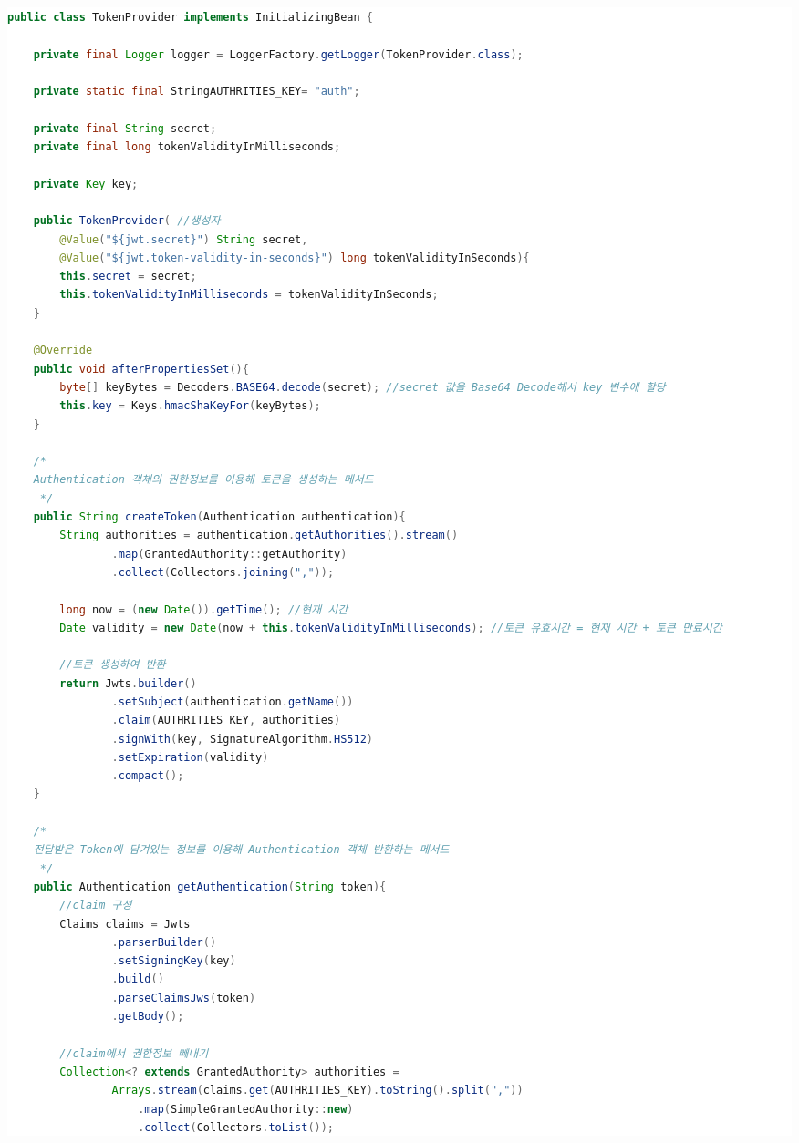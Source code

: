 ```java
public class TokenProvider implements InitializingBean {

    private final Logger logger = LoggerFactory.getLogger(TokenProvider.class);

    private static final StringAUTHRITIES_KEY= "auth";

    private final String secret;
    private final long tokenValidityInMilliseconds;

    private Key key;

    public TokenProvider( //생성자
        @Value("${jwt.secret}") String secret,
        @Value("${jwt.token-validity-in-seconds}") long tokenValidityInSeconds){
        this.secret = secret;
        this.tokenValidityInMilliseconds = tokenValidityInSeconds;
    }

    @Override
    public void afterPropertiesSet(){
        byte[] keyBytes = Decoders.BASE64.decode(secret); //secret 값을 Base64 Decode해서 key 변수에 할당
        this.key = Keys.hmacShaKeyFor(keyBytes);
    }

    /*
    Authentication 객체의 권한정보를 이용해 토큰을 생성하는 메서드
     */
    public String createToken(Authentication authentication){
        String authorities = authentication.getAuthorities().stream()
                .map(GrantedAuthority::getAuthority)
                .collect(Collectors.joining(","));

        long now = (new Date()).getTime(); //현재 시간
        Date validity = new Date(now + this.tokenValidityInMilliseconds); //토큰 유효시간 = 현재 시간 + 토큰 만료시간

        //토큰 생성하여 반환
        return Jwts.builder()
                .setSubject(authentication.getName())
                .claim(AUTHRITIES_KEY, authorities)
                .signWith(key, SignatureAlgorithm.HS512)
                .setExpiration(validity)
                .compact();
    }

    /*
    전달받은 Token에 담겨있는 정보를 이용해 Authentication 객체 반환하는 메서드
     */
    public Authentication getAuthentication(String token){
        //claim 구성
        Claims claims = Jwts
                .parserBuilder()
                .setSigningKey(key)
                .build()
                .parseClaimsJws(token)
                .getBody();

        //claim에서 권한정보 빼내기
        Collection<? extends GrantedAuthority> authorities =
                Arrays.stream(claims.get(AUTHRITIES_KEY).toString().split(","))
                    .map(SimpleGrantedAuthority::new)
                    .collect(Collectors.toList());

```